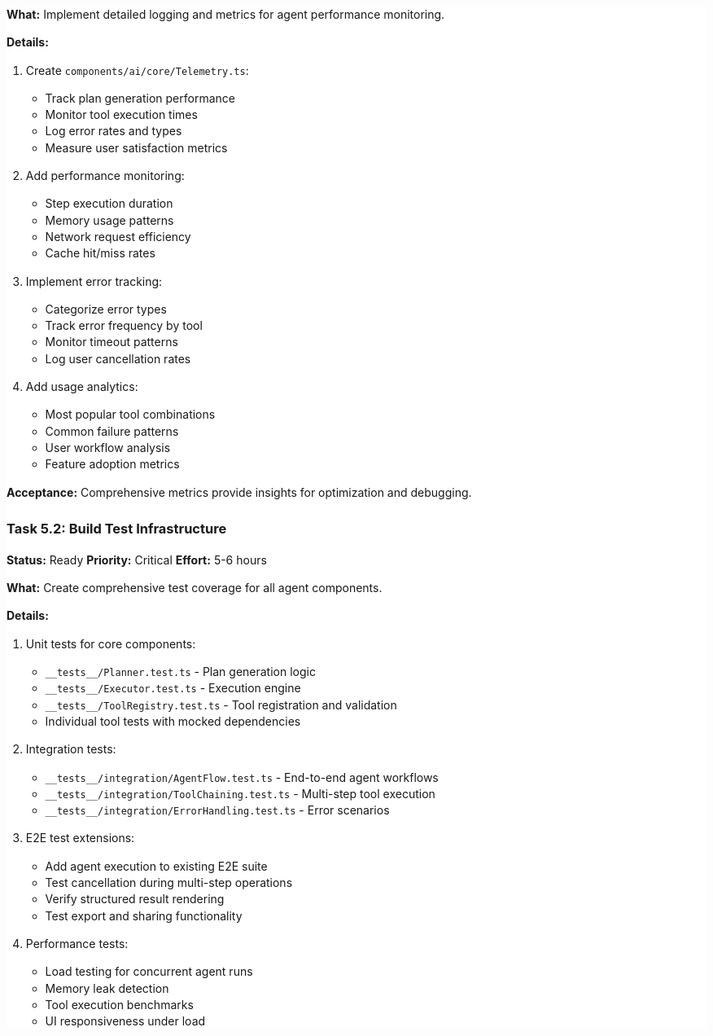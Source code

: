 **What:** Implement detailed logging and metrics for agent performance monitoring.

**Details:**
1. Create `components/ai/core/Telemetry.ts`:
   - Track plan generation performance
   - Monitor tool execution times
   - Log error rates and types
   - Measure user satisfaction metrics

2. Add performance monitoring:
   - Step execution duration
   - Memory usage patterns
   - Network request efficiency
   - Cache hit/miss rates

3. Implement error tracking:
   - Categorize error types
   - Track error frequency by tool
   - Monitor timeout patterns
   - Log user cancellation rates

4. Add usage analytics:
   - Most popular tool combinations
   - Common failure patterns
   - User workflow analysis
   - Feature adoption metrics

**Acceptance:** Comprehensive metrics provide insights for optimization and debugging.

### Task 5.2: Build Test Infrastructure
**Status:** Ready
**Priority:** Critical
**Effort:** 5-6 hours

**What:** Create comprehensive test coverage for all agent components.

**Details:**
1. Unit tests for core components:
   - `__tests__/Planner.test.ts` - Plan generation logic
   - `__tests__/Executor.test.ts` - Execution engine
   - `__tests__/ToolRegistry.test.ts` - Tool registration and validation
   - Individual tool tests with mocked dependencies

2. Integration tests:
   - `__tests__/integration/AgentFlow.test.ts` - End-to-end agent workflows
   - `__tests__/integration/ToolChaining.test.ts` - Multi-step tool execution
   - `__tests__/integration/ErrorHandling.test.ts` - Error scenarios

3. E2E test extensions:
   - Add agent execution to existing E2E suite
   - Test cancellation during multi-step operations
   - Verify structured result rendering
   - Test export and sharing functionality

4. Performance tests:
   - Load testing for concurrent agent runs
   - Memory leak detection
   - Tool execution benchmarks
   - UI responsiveness under load

